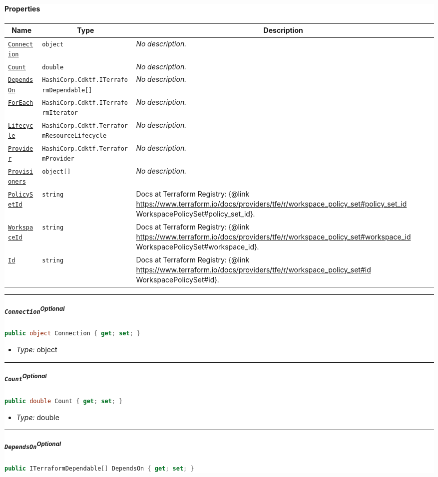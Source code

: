 #### Properties <a name="Properties" id="Properties"></a>

| **Name** | **Type** | **Description** |
| --- | --- | --- |
| <code><a href="#@cdktf/provider-tfe.workspacePolicySet.WorkspacePolicySetConfig.property.connection">Connection</a></code> | <code>object</code> | *No description.* |
| <code><a href="#@cdktf/provider-tfe.workspacePolicySet.WorkspacePolicySetConfig.property.count">Count</a></code> | <code>double</code> | *No description.* |
| <code><a href="#@cdktf/provider-tfe.workspacePolicySet.WorkspacePolicySetConfig.property.dependsOn">DependsOn</a></code> | <code>HashiCorp.Cdktf.ITerraformDependable[]</code> | *No description.* |
| <code><a href="#@cdktf/provider-tfe.workspacePolicySet.WorkspacePolicySetConfig.property.forEach">ForEach</a></code> | <code>HashiCorp.Cdktf.ITerraformIterator</code> | *No description.* |
| <code><a href="#@cdktf/provider-tfe.workspacePolicySet.WorkspacePolicySetConfig.property.lifecycle">Lifecycle</a></code> | <code>HashiCorp.Cdktf.TerraformResourceLifecycle</code> | *No description.* |
| <code><a href="#@cdktf/provider-tfe.workspacePolicySet.WorkspacePolicySetConfig.property.provider">Provider</a></code> | <code>HashiCorp.Cdktf.TerraformProvider</code> | *No description.* |
| <code><a href="#@cdktf/provider-tfe.workspacePolicySet.WorkspacePolicySetConfig.property.provisioners">Provisioners</a></code> | <code>object[]</code> | *No description.* |
| <code><a href="#@cdktf/provider-tfe.workspacePolicySet.WorkspacePolicySetConfig.property.policySetId">PolicySetId</a></code> | <code>string</code> | Docs at Terraform Registry: {@link https://www.terraform.io/docs/providers/tfe/r/workspace_policy_set#policy_set_id WorkspacePolicySet#policy_set_id}. |
| <code><a href="#@cdktf/provider-tfe.workspacePolicySet.WorkspacePolicySetConfig.property.workspaceId">WorkspaceId</a></code> | <code>string</code> | Docs at Terraform Registry: {@link https://www.terraform.io/docs/providers/tfe/r/workspace_policy_set#workspace_id WorkspacePolicySet#workspace_id}. |
| <code><a href="#@cdktf/provider-tfe.workspacePolicySet.WorkspacePolicySetConfig.property.id">Id</a></code> | <code>string</code> | Docs at Terraform Registry: {@link https://www.terraform.io/docs/providers/tfe/r/workspace_policy_set#id WorkspacePolicySet#id}. |

---

##### `Connection`<sup>Optional</sup> <a name="Connection" id="@cdktf/provider-tfe.workspacePolicySet.WorkspacePolicySetConfig.property.connection"></a>

```csharp
public object Connection { get; set; }
```

- *Type:* object

---

##### `Count`<sup>Optional</sup> <a name="Count" id="@cdktf/provider-tfe.workspacePolicySet.WorkspacePolicySetConfig.property.count"></a>

```csharp
public double Count { get; set; }
```

- *Type:* double

---

##### `DependsOn`<sup>Optional</sup> <a name="DependsOn" id="@cdktf/provider-tfe.workspacePolicySet.WorkspacePolicySetConfig.property.dependsOn"></a>

```csharp
public ITerraformDependable[] DependsOn { get; set; }
```

